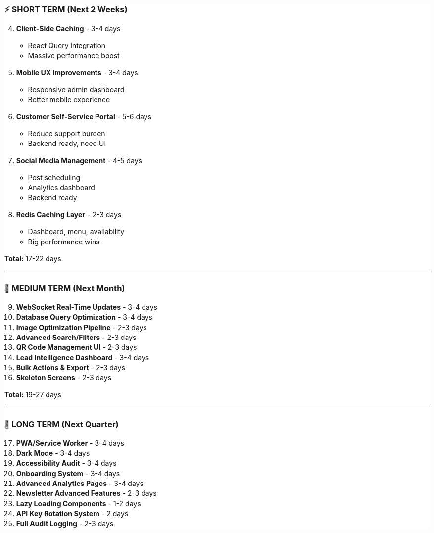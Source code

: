 
### ⚡ SHORT TERM (Next 2 Weeks)

4. **Client-Side Caching** - 3-4 days
   - React Query integration
   - Massive performance boost

5. **Mobile UX Improvements** - 3-4 days
   - Responsive admin dashboard
   - Better mobile experience

6. **Customer Self-Service Portal** - 5-6 days
   - Reduce support burden
   - Backend ready, need UI

7. **Social Media Management** - 4-5 days
   - Post scheduling
   - Analytics dashboard
   - Backend ready

8. **Redis Caching Layer** - 2-3 days
   - Dashboard, menu, availability
   - Big performance wins

**Total:** 17-22 days

---

### 🎯 MEDIUM TERM (Next Month)

9. **WebSocket Real-Time Updates** - 3-4 days
10. **Database Query Optimization** - 3-4 days
11. **Image Optimization Pipeline** - 2-3 days
12. **Advanced Search/Filters** - 2-3 days
13. **QR Code Management UI** - 2-3 days
14. **Lead Intelligence Dashboard** - 3-4 days
15. **Bulk Actions & Export** - 2-3 days
16. **Skeleton Screens** - 2-3 days

**Total:** 19-27 days

---

### 🌟 LONG TERM (Next Quarter)

17. **PWA/Service Worker** - 3-4 days
18. **Dark Mode** - 3-4 days
19. **Accessibility Audit** - 3-4 days
20. **Onboarding System** - 3-4 days
21. **Advanced Analytics Pages** - 3-4 days
22. **Newsletter Advanced Features** - 2-3 days
23. **Lazy Loading Components** - 1-2 days
24. **API Key Rotation System** - 2 days
25. **Full Audit Logging** - 2-3 days
